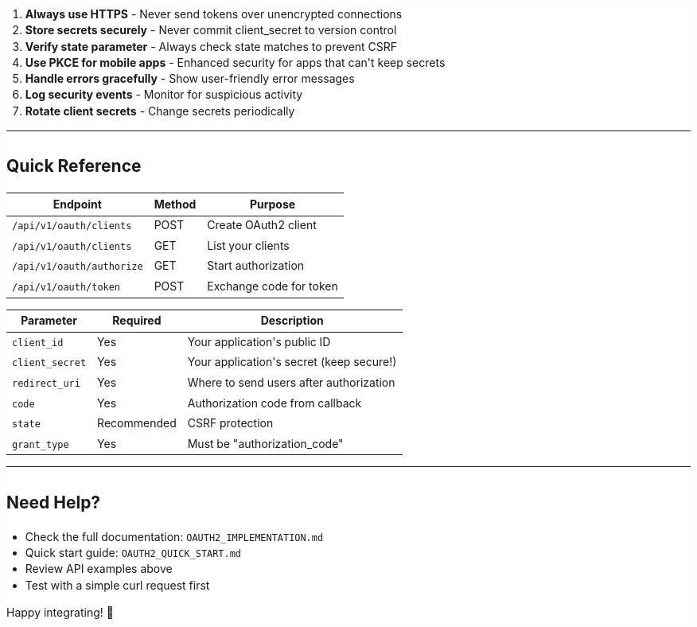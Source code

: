 1. **Always use HTTPS** - Never send tokens over unencrypted connections
2. **Store secrets securely** - Never commit client_secret to version control
3. **Verify state parameter** - Always check state matches to prevent CSRF
4. **Use PKCE for mobile apps** - Enhanced security for apps that can't keep secrets
5. **Handle errors gracefully** - Show user-friendly error messages
6. **Log security events** - Monitor for suspicious activity
7. **Rotate client secrets** - Change secrets periodically

---

## Quick Reference

| Endpoint | Method | Purpose |
|----------|--------|---------|
| `/api/v1/oauth/clients` | POST | Create OAuth2 client |
| `/api/v1/oauth/clients` | GET | List your clients |
| `/api/v1/oauth/authorize` | GET | Start authorization |
| `/api/v1/oauth/token` | POST | Exchange code for token |

| Parameter | Required | Description |
|-----------|----------|-------------|
| `client_id` | Yes | Your application's public ID |
| `client_secret` | Yes | Your application's secret (keep secure!) |
| `redirect_uri` | Yes | Where to send users after authorization |
| `code` | Yes | Authorization code from callback |
| `state` | Recommended | CSRF protection |
| `grant_type` | Yes | Must be "authorization_code" |

---

## Need Help?

- Check the full documentation: `OAUTH2_IMPLEMENTATION.md`
- Quick start guide: `OAUTH2_QUICK_START.md`
- Review API examples above
- Test with a simple curl request first

Happy integrating! 🚀


